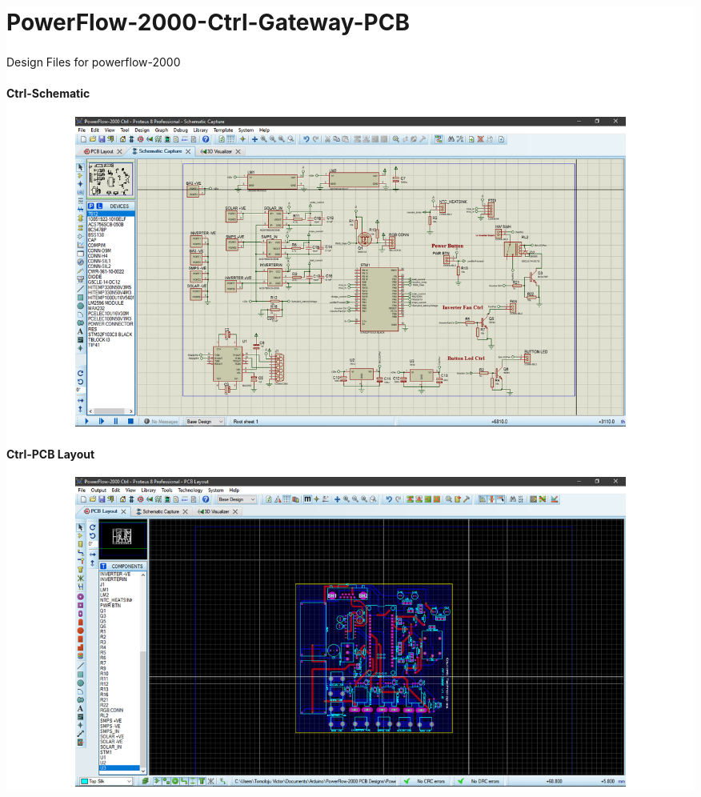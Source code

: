 # PowerFlow-2000-Ctrl-Gateway-PCB
Design Files for powerflow-2000

<h4>Ctrl-Schematic</h4>
<div align="middle">
<img width=80% src="Images/ctrl-schematic.png"> </img>
</div>

<h4>Ctrl-PCB Layout</h4>
<div align="middle">
<img width=80% src="Images/ctrl-pcbLayout.png"> </img>
</div>
